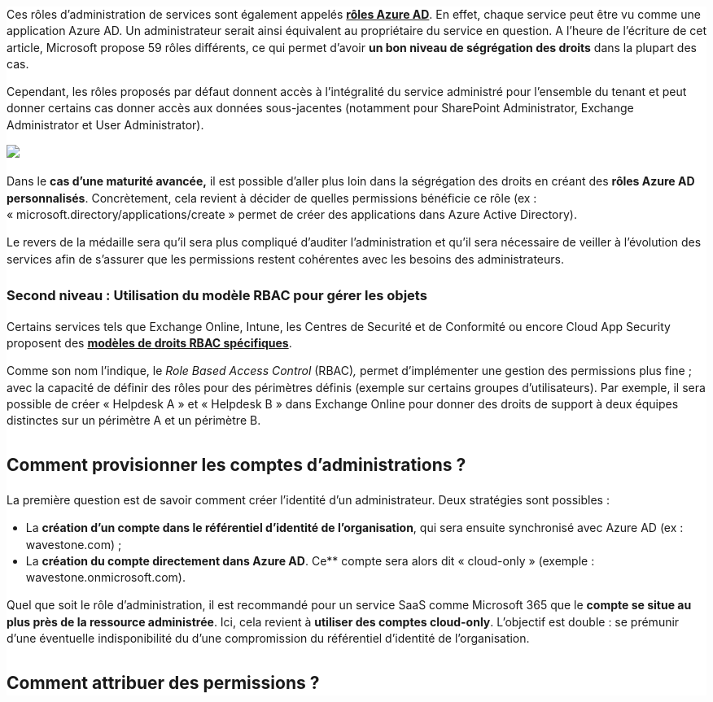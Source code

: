 Ces rôles d’administration de services sont également appelés [**rôles Azure AD**](https://docs.microsoft.com/fr-fr/microsoft-365/admin/add-users/azure-ad-roles-in-the-mac?view=o365-worldwide). En effet, chaque service peut être vu comme une application Azure AD. Un administrateur serait ainsi équivalent au propriétaire du service en question. A l’heure de l’écriture de cet article, Microsoft propose 59 rôles différents, ce qui permet d’avoir **un bon niveau de ségrégation des droits** dans la plupart des cas.

Cependant, les rôles proposés par défaut donnent accès à l’intégralité du service administré pour l’ensemble du tenant et peut donner certains cas donner accès aux données sous-jacentes (notamment pour SharePoint Administrator, Exchange Administrator et User Administrator). 

<img src="https://thijoubert.github.io/assets/img/posts/2020-10-19_Administration_1_Roles.png" >

Dans le **cas d’une maturité avancée,** il est possible d’aller plus loin dans la ségrégation des droits en créant des **rôles Azure AD personnalisés**. Concrètement, cela revient à décider de quelles permissions bénéficie ce rôle (ex : « microsoft.directory/applications/create » permet de créer des applications dans Azure Active Directory).

Le revers de la médaille sera qu’il sera plus compliqué d’auditer l’administration et qu’il sera nécessaire de veiller à l’évolution des services afin de s’assurer que les permissions restent cohérentes avec les besoins des administrateurs.

### Second niveau : Utilisation du modèle RBAC pour gérer les objets

Certains services tels que Exchange Online, Intune, les Centres de Securité et de Conformité ou encore Cloud App Security proposent des [**modèles de droits RBAC spécifiques**](https://docs.microsoft.com/fr-fr/microsoft-365/security/office-365-security/permissions-microsoft-365-compliance-security?view=o365-worldwide).

Comme son nom l’indique, le *Role Based Access Control* (RBAC)*,* permet d’implémenter une gestion des permissions plus fine ; avec la capacité de définir des rôles pour des périmètres définis (exemple sur certains groupes d’utilisateurs). Par exemple, il sera possible de créer « Helpdesk A » et « Helpdesk B » dans Exchange Online pour donner des droits de support à deux équipes distinctes sur un périmètre A et un périmètre B.



## Comment provisionner les comptes d’administrations ?

La première question est de savoir comment créer l’identité d’un administrateur. Deux stratégies sont possibles :

- La **création d’un compte dans le référentiel d’identité de l’organisation**, qui sera ensuite synchronisé avec Azure AD (ex : wavestone.com) ;
- La **création du compte directement dans Azure AD**. Ce** compte sera alors dit « cloud-only » (exemple : wavestone.onmicrosoft.com).

Quel que soit le rôle d’administration, il est recommandé pour un service SaaS comme Microsoft 365 que le **compte se situe au plus près de la ressource administrée**. Ici, cela revient à **utiliser des comptes cloud-only**. L’objectif est double : se prémunir d’une éventuelle indisponibilité du d’une compromission du référentiel d’identité de l’organisation.



## Comment attribuer des permissions ?
